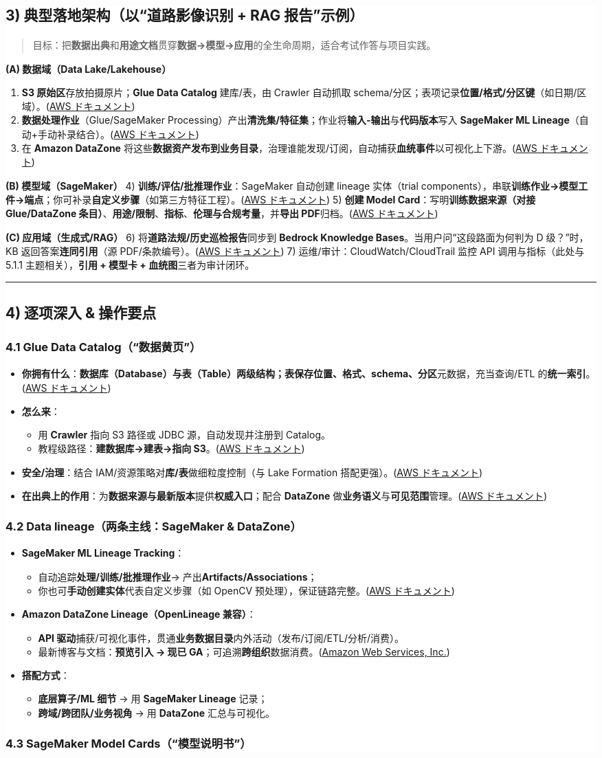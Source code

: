 
## 3) 典型落地架构（以“道路影像识别 + RAG 报告”示例）

> 目标：把**数据出典**和**用途文档**贯穿**数据→模型→应用**的全生命周期，适合考试作答与项目实践。

**(A) 数据域（Data Lake/Lakehouse）**

1. **S3 原始区**存放拍摄原片；**Glue Data Catalog** 建库/表，由 Crawler 自动抓取 schema/分区；表项记录**位置/格式/分区键**（如日期/区域）。([AWS ドキュメント][4])
2. **数据处理作业**（Glue/SageMaker Processing）产出**清洗集/特征集**；作业将**输入-输出**与**代码版本**写入 **SageMaker ML Lineage**（自动+手动补录结合）。([AWS ドキュメント][2])
3. 在 **Amazon DataZone** 将这些**数据资产发布到业务目录**，治理谁能发现/订阅，自动捕获**血统事件**以可视化上下游。([AWS ドキュメント][6])

**(B) 模型域（SageMaker）**
4\) **训练/评估/批推理作业**：SageMaker 自动创建 lineage 实体（trial components），串联**训练作业→模型工件→端点**；你可补录**自定义步骤**（如第三方特征工程）。([AWS ドキュメント][8])
5\) **创建 Model Card**：写明**训练数据来源（对接 Glue/DataZone 条目）**、**用途/限制**、**指标**、**伦理与合规考量**，并**导出 PDF**归档。([AWS ドキュメント][7])

**(C) 应用域（生成式/RAG）**
6\) 将**道路法规/历史巡检报告**同步到 **Bedrock Knowledge Bases**。当用户问“这段路面为何判为 D 级？”时，KB 返回答案**连同引用**（源 PDF/条款编号）。([AWS ドキュメント][1])
7\) 运维/审计：CloudWatch/CloudTrail 监控 API 调用与指标（此处与 5.1.1 主题相关），**引用 + 模型卡 + 血统图**三者为审计闭环。

---

## 4) 逐项深入 & 操作要点

### 4.1 Glue Data Catalog（“数据黄页”）

* **你拥有什么**：**数据库（Database）**与**表（Table）**两级结构；表保存**位置、格式、schema、分区**元数据，充当查询/ETL 的**统一索引**。([AWS ドキュメント][9])
* **怎么来**：

  * 用 **Crawler** 指向 S3 路径或 JDBC 源，自动发现并注册到 Catalog。
  * 教程级路径：**建数据库→建表→指向 S3**。([AWS ドキュメント][5])
* **安全/治理**：结合 IAM/资源策略对**库/表**做细粒度控制（与 Lake Formation 搭配更强）。([AWS ドキュメント][9])
* **在出典上的作用**：为**数据来源与最新版本**提供**权威入口**；配合 **DataZone** 做**业务语义**与**可见范围**管理。([AWS ドキュメント][6])

### 4.2 Data lineage（两条主线：SageMaker & DataZone）

* **SageMaker ML Lineage Tracking**：

  * 自动追踪**处理/训练/批推理作业**→ 产出**Artifacts/Associations**；
  * 你也可**手动创建实体**代表自定义步骤（如 OpenCV 预处理），保证链路完整。([AWS ドキュメント][2])
* **Amazon DataZone Lineage（OpenLineage 兼容）**：

  * **API 驱动**捕获/可视化事件，贯通**业务数据目录**内外活动（发布/订阅/ETL/分析/消费）。
  * 最新博客与文档：**预览引入 → 现已 GA**；可追溯**跨组织**数据消费。([Amazon Web Services, Inc.][10])
* **搭配方式**：

  * **底层算子/ML 细节** → 用 **SageMaker Lineage** 记录；
  * **跨域/跨团队/业务视角** → 用 **DataZone** 汇总与可视化。

### 4.3 SageMaker Model Cards（“模型说明书”）


[1]: https://docs.aws.amazon.com/bedrock/latest/userguide/knowledge-base.html?utm_source=chatgpt.com "Retrieve data and generate AI responses with ..."
[2]: https://docs.aws.amazon.com/sagemaker/latest/dg/lineage-tracking.html?utm_source=chatgpt.com "Amazon SageMaker ML Lineage Tracking"
[3]: https://docs.aws.amazon.com/datazone/latest/userguide/datazone-data-lineage.html?utm_source=chatgpt.com "Data lineage in Amazon DataZone - AWS Documentation"
[4]: https://docs.aws.amazon.com/glue/latest/dg/catalog-and-crawler.html?utm_source=chatgpt.com "Data discovery and cataloging in AWS Glue"
[5]: https://docs.aws.amazon.com/glue/latest/dg/start-data-catalog.html?utm_source=chatgpt.com "Getting started with the AWS Glue Data Catalog"
[6]: https://docs.aws.amazon.com/datazone/latest/userguide/working-with-business-catalog.html?utm_source=chatgpt.com "Amazon DataZone data catalog"
[7]: https://docs.aws.amazon.com/sagemaker/latest/dg/model-cards.html?utm_source=chatgpt.com "Amazon SageMaker Model Cards"
[8]: https://docs.aws.amazon.com/sagemaker/latest/dg/lineage-tracking-entities.html?utm_source=chatgpt.com "Lineage Tracking Entities - Amazon SageMaker AI"
[9]: https://docs.aws.amazon.com/prescriptive-guidance/latest/serverless-etl-aws-glue/aws-glue-data-catalog.html?utm_source=chatgpt.com "AWS Glue Data Catalog - AWS Prescriptive Guidance"
[10]: https://aws.amazon.com/blogs/aws/introducing-end-to-end-data-lineage-preview-visualization-in-amazon-datazone/?utm_source=chatgpt.com "Introducing end-to-end data lineage (preview) visualization ..."
[11]: https://sagemaker-examples.readthedocs.io/en/latest/sagemaker_model_governance/model_card.html?utm_source=chatgpt.com "Amazon SageMaker Model Governance - Model Cards"
[12]: https://aws.amazon.com/blogs/aws/announcing-the-general-availability-of-data-lineage-in-the-next-generation-of-amazon-sagemaker-and-amazon-datazone/?utm_source=chatgpt.com "Announcing the general availability of data lineage in ..."
[13]: https://docs.aws.amazon.com/sagemaker/latest/dg/model-cards-manage.html?utm_source=chatgpt.com "Model cards actions - Amazon SageMaker AI"
[14]: https://docs.aws.amazon.com/bedrock/latest/APIReference/API_agent-runtime_Citation.html?utm_source=chatgpt.com "Citation - Amazon Bedrock"